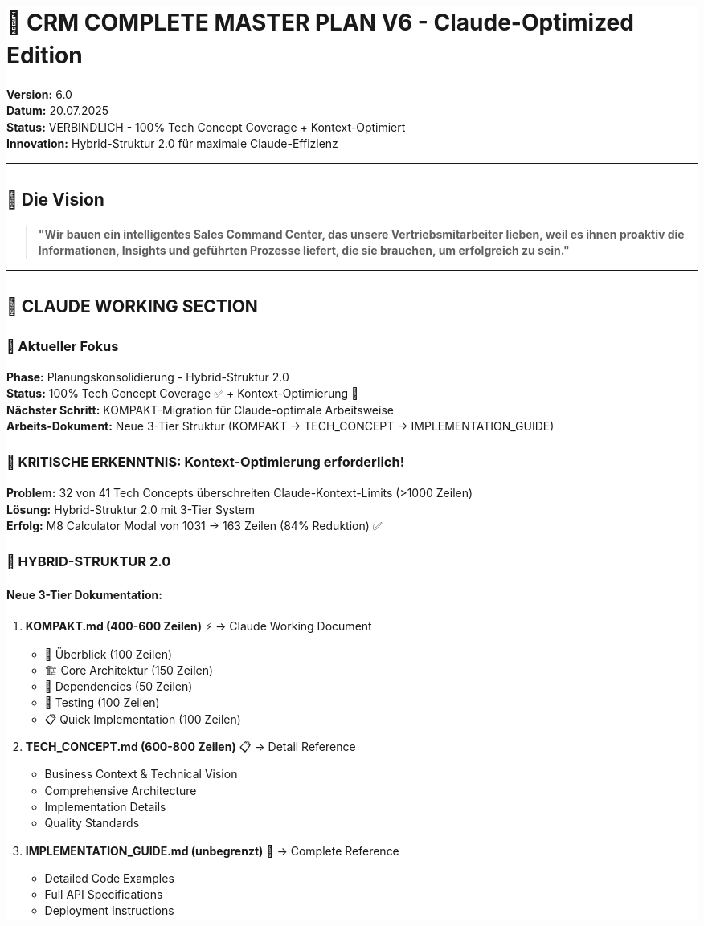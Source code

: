 # 🚀 CRM COMPLETE MASTER PLAN V6 - Claude-Optimized Edition

**Version:** 6.0  
**Datum:** 20.07.2025  
**Status:** VERBINDLICH - 100% Tech Concept Coverage + Kontext-Optimiert  
**Innovation:** Hybrid-Struktur 2.0 für maximale Claude-Effizienz  

---

## 🎯 Die Vision

> **"Wir bauen ein intelligentes Sales Command Center, das unsere Vertriebsmitarbeiter lieben, weil es ihnen proaktiv die Informationen, Insights und geführten Prozesse liefert, die sie brauchen, um erfolgreich zu sein."**

---

## 🤖 CLAUDE WORKING SECTION

### 📍 Aktueller Fokus
**Phase:** Planungskonsolidierung - Hybrid-Struktur 2.0  
**Status:** 100% Tech Concept Coverage ✅ + Kontext-Optimierung 🚀  
**Nächster Schritt:** KOMPAKT-Migration für Claude-optimale Arbeitsweise  
**Arbeits-Dokument:** Neue 3-Tier Struktur (KOMPAKT → TECH_CONCEPT → IMPLEMENTATION_GUIDE)  

### 🚨 KRITISCHE ERKENNTNIS: Kontext-Optimierung erforderlich!

**Problem:** 32 von 41 Tech Concepts überschreiten Claude-Kontext-Limits (>1000 Zeilen)  
**Lösung:** Hybrid-Struktur 2.0 mit 3-Tier System  
**Erfolg:** M8 Calculator Modal von 1031 → 163 Zeilen (84% Reduktion) ✅  

### 🎯 HYBRID-STRUKTUR 2.0

#### Neue 3-Tier Dokumentation:

1. **KOMPAKT.md (400-600 Zeilen)** ⚡ → Claude Working Document
   - 🎯 Überblick (100 Zeilen)
   - 🏗️ Core Architektur (150 Zeilen)  
   - 🔗 Dependencies (50 Zeilen)
   - 🧪 Testing (100 Zeilen)
   - 📋 Quick Implementation (100 Zeilen)

2. **TECH_CONCEPT.md (600-800 Zeilen)** 📋 → Detail Reference
   - Business Context & Technical Vision
   - Comprehensive Architecture  
   - Implementation Details
   - Quality Standards

3. **IMPLEMENTATION_GUIDE.md (unbegrenzt)** 🔧 → Complete Reference
   - Detailed Code Examples
   - Full API Specifications
   - Deployment Instructions
